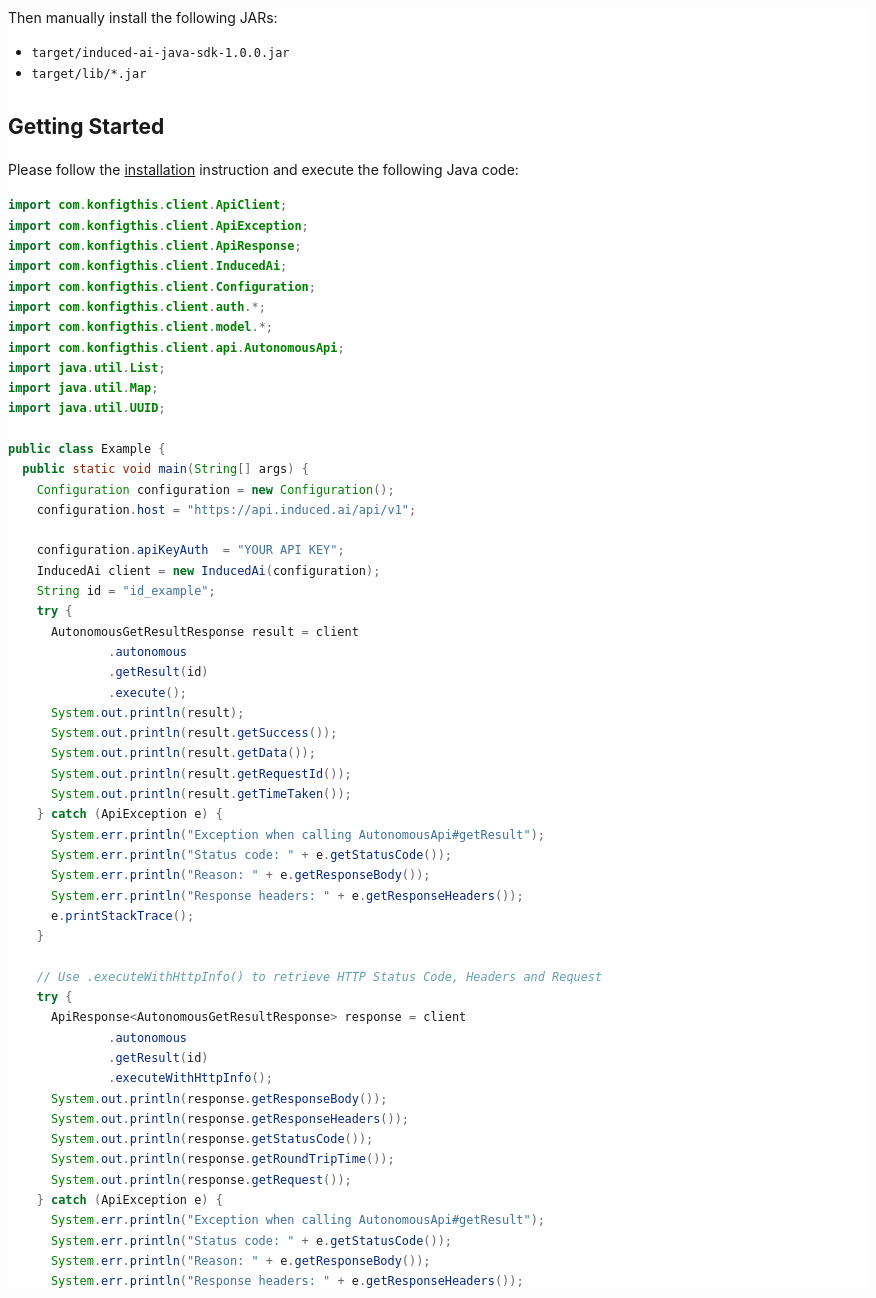 Then manually install the following JARs:

* `target/induced-ai-java-sdk-1.0.0.jar`
* `target/lib/*.jar`

## Getting Started

Please follow the [installation](#installation) instruction and execute the following Java code:

```java
import com.konfigthis.client.ApiClient;
import com.konfigthis.client.ApiException;
import com.konfigthis.client.ApiResponse;
import com.konfigthis.client.InducedAi;
import com.konfigthis.client.Configuration;
import com.konfigthis.client.auth.*;
import com.konfigthis.client.model.*;
import com.konfigthis.client.api.AutonomousApi;
import java.util.List;
import java.util.Map;
import java.util.UUID;

public class Example {
  public static void main(String[] args) {
    Configuration configuration = new Configuration();
    configuration.host = "https://api.induced.ai/api/v1";
    
    configuration.apiKeyAuth  = "YOUR API KEY";
    InducedAi client = new InducedAi(configuration);
    String id = "id_example";
    try {
      AutonomousGetResultResponse result = client
              .autonomous
              .getResult(id)
              .execute();
      System.out.println(result);
      System.out.println(result.getSuccess());
      System.out.println(result.getData());
      System.out.println(result.getRequestId());
      System.out.println(result.getTimeTaken());
    } catch (ApiException e) {
      System.err.println("Exception when calling AutonomousApi#getResult");
      System.err.println("Status code: " + e.getStatusCode());
      System.err.println("Reason: " + e.getResponseBody());
      System.err.println("Response headers: " + e.getResponseHeaders());
      e.printStackTrace();
    }

    // Use .executeWithHttpInfo() to retrieve HTTP Status Code, Headers and Request
    try {
      ApiResponse<AutonomousGetResultResponse> response = client
              .autonomous
              .getResult(id)
              .executeWithHttpInfo();
      System.out.println(response.getResponseBody());
      System.out.println(response.getResponseHeaders());
      System.out.println(response.getStatusCode());
      System.out.println(response.getRoundTripTime());
      System.out.println(response.getRequest());
    } catch (ApiException e) {
      System.err.println("Exception when calling AutonomousApi#getResult");
      System.err.println("Status code: " + e.getStatusCode());
      System.err.println("Reason: " + e.getResponseBody());
      System.err.println("Response headers: " + e.getResponseHeaders());
```